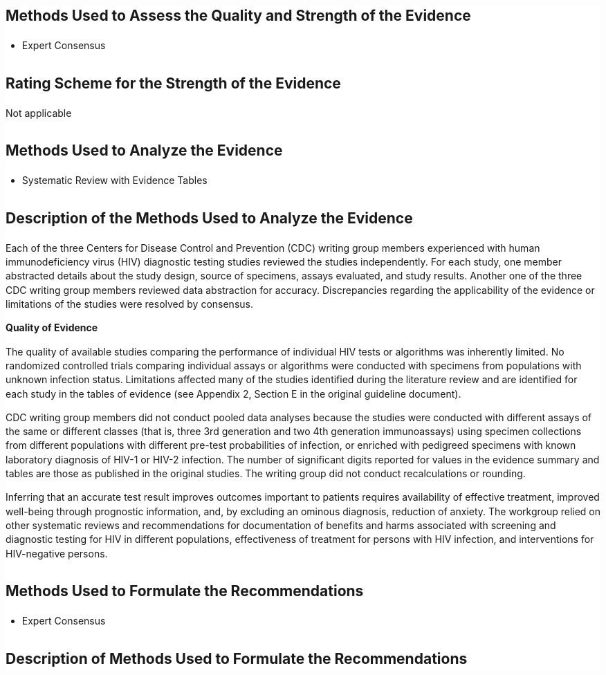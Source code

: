 ## Methods Used to Assess the Quality and Strength of the Evidence

- Expert Consensus

## Rating Scheme for the Strength of the Evidence

<div class="content_para"><p>Not applicable</p></div>

## Methods Used to Analyze the Evidence

- Systematic Review with Evidence Tables

## Description of the Methods Used to Analyze the Evidence



Each of the three Centers for Disease Control and Prevention (CDC) writing group members experienced with human immunodeficiency virus (HIV) diagnostic testing studies reviewed the studies independently. For each study, one member abstracted details about the study design, source of specimens, assays evaluated, and study results. Another one of the three CDC writing group members reviewed data abstraction for accuracy. Discrepancies regarding the applicability of the evidence or limitations of the studies were resolved by consensus.

**Quality of Evidence**

The quality of available studies comparing the performance of individual HIV tests or algorithms was inherently limited. No randomized controlled trials comparing individual assays or algorithms were conducted with specimens from populations with unknown infection status. Limitations affected many of the studies identified during the literature review and are identified for each study in the tables of evidence (see Appendix 2, Section E in the original guideline document).

CDC writing group members did not conduct pooled data analyses because the studies were conducted with different assays of the same or different classes (that is, three 3rd generation and two 4th generation immunoassays) using specimen collections from different populations with different pre-test probabilities of infection, or enriched with pedigreed specimens with known laboratory diagnosis of HIV-1 or HIV-2 infection. The number of significant digits reported for values in the evidence summary and tables are those as published in the original studies. The writing group did not conduct recalculations or rounding.

Inferring that an accurate test result improves outcomes important to patients requires availability of effective treatment, improved well-being through prognostic information, and, by excluding an ominous diagnosis, reduction of anxiety. The workgroup relied on other systematic reviews and recommendations for documentation of benefits and harms associated with screening and diagnostic testing for HIV in different populations, effectiveness of treatment for persons with HIV infection, and interventions for HIV-negative persons.

## Methods Used to Formulate the Recommendations

- Expert Consensus

## Description of Methods Used to Formulate the Recommendations
